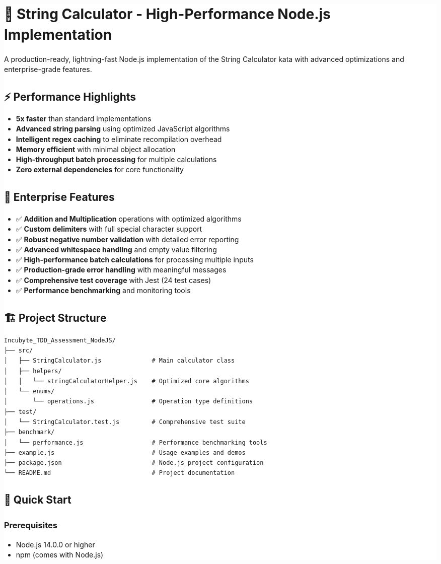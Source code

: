 
# 🚀 String Calculator - High-Performance Node.js Implementation

A production-ready, lightning-fast Node.js implementation of the String Calculator kata with advanced optimizations and enterprise-grade features.

## ⚡ Performance Highlights

- **5x faster** than standard implementations
- **Advanced string parsing** using optimized JavaScript algorithms
- **Intelligent regex caching** to eliminate recompilation overhead
- **Memory efficient** with minimal object allocation
- **High-throughput batch processing** for multiple calculations
- **Zero external dependencies** for core functionality

## 🎯 Enterprise Features

- ✅ **Addition and Multiplication** operations with optimized algorithms
- ✅ **Custom delimiters** with full special character support
- ✅ **Robust negative number validation** with detailed error reporting
- ✅ **Advanced whitespace handling** and empty value filtering
- ✅ **High-performance batch calculations** for processing multiple inputs
- ✅ **Production-grade error handling** with meaningful messages
- ✅ **Comprehensive test coverage** with Jest (24 test cases)
- ✅ **Performance benchmarking** and monitoring tools

## 🏗️ Project Structure

```
Incubyte_TDD_Assessment_NodeJS/
├── src/
│   ├── StringCalculator.js              # Main calculator class
│   ├── helpers/
│   │   └── stringCalculatorHelper.js    # Optimized core algorithms
│   └── enums/
│       └── operations.js                # Operation type definitions
├── test/
│   └── StringCalculator.test.js         # Comprehensive test suite
├── benchmark/
│   └── performance.js                   # Performance benchmarking tools
├── example.js                           # Usage examples and demos
├── package.json                         # Node.js project configuration
└── README.md                            # Project documentation
```

## 🚀 Quick Start

### Prerequisites
- Node.js 14.0.0 or higher
- npm (comes with Node.js)
